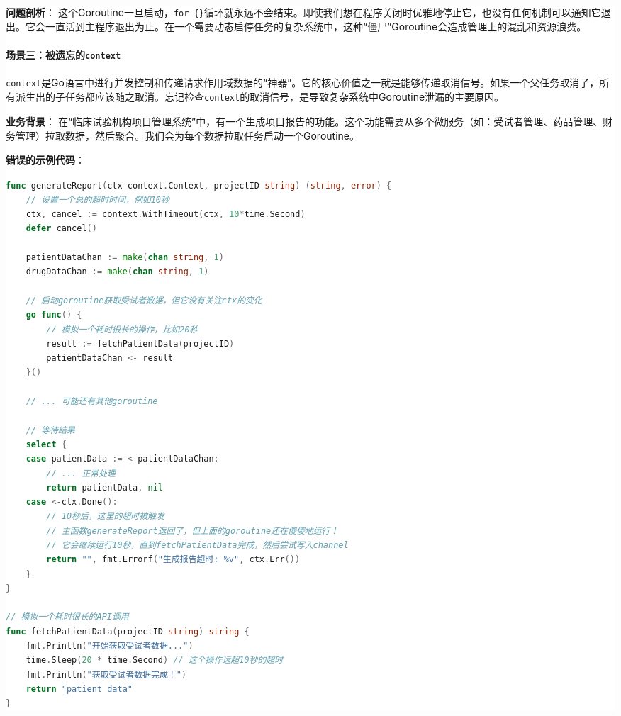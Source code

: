 **问题剖析**：
这个Goroutine一旦启动，`for {}`循环就永远不会结束。即使我们想在程序关闭时优雅地停止它，也没有任何机制可以通知它退出。它会一直活到主程序退出为止。在一个需要动态启停任务的复杂系统中，这种“僵尸”Goroutine会造成管理上的混乱和资源浪费。

#### 场景三：被遗忘的`context`

`context`是Go语言中进行并发控制和传递请求作用域数据的“神器”。它的核心价值之一就是能够传递取消信号。如果一个父任务取消了，所有派生出的子任务都应该随之取消。忘记检查`context`的取消信号，是导致复杂系统中Goroutine泄漏的主要原因。

**业务背景**：
在“临床试验机构项目管理系统”中，有一个生成项目报告的功能。这个功能需要从多个微服务（如：受试者管理、药品管理、财务管理）拉取数据，然后聚合。我们会为每个数据拉取任务启动一个Goroutine。

**错误的示例代码**：

```go
func generateReport(ctx context.Context, projectID string) (string, error) {
	// 设置一个总的超时时间，例如10秒
	ctx, cancel := context.WithTimeout(ctx, 10*time.Second)
	defer cancel()

	patientDataChan := make(chan string, 1)
	drugDataChan := make(chan string, 1)

	// 启动goroutine获取受试者数据，但它没有关注ctx的变化
	go func() {
		// 模拟一个耗时很长的操作，比如20秒
		result := fetchPatientData(projectID) 
		patientDataChan <- result
	}()

	// ... 可能还有其他goroutine

	// 等待结果
	select {
	case patientData := <-patientDataChan:
		// ... 正常处理
		return patientData, nil
	case <-ctx.Done():
		// 10秒后，这里的超时被触发
		// 主函数generateReport返回了，但上面的goroutine还在傻傻地运行！
		// 它会继续运行10秒，直到fetchPatientData完成，然后尝试写入channel
		return "", fmt.Errorf("生成报告超时: %v", ctx.Err())
	}
}

// 模拟一个耗时很长的API调用
func fetchPatientData(projectID string) string {
	fmt.Println("开始获取受试者数据...")
	time.Sleep(20 * time.Second) // 这个操作远超10秒的超时
	fmt.Println("获取受试者数据完成！")
	return "patient data"
}
```
